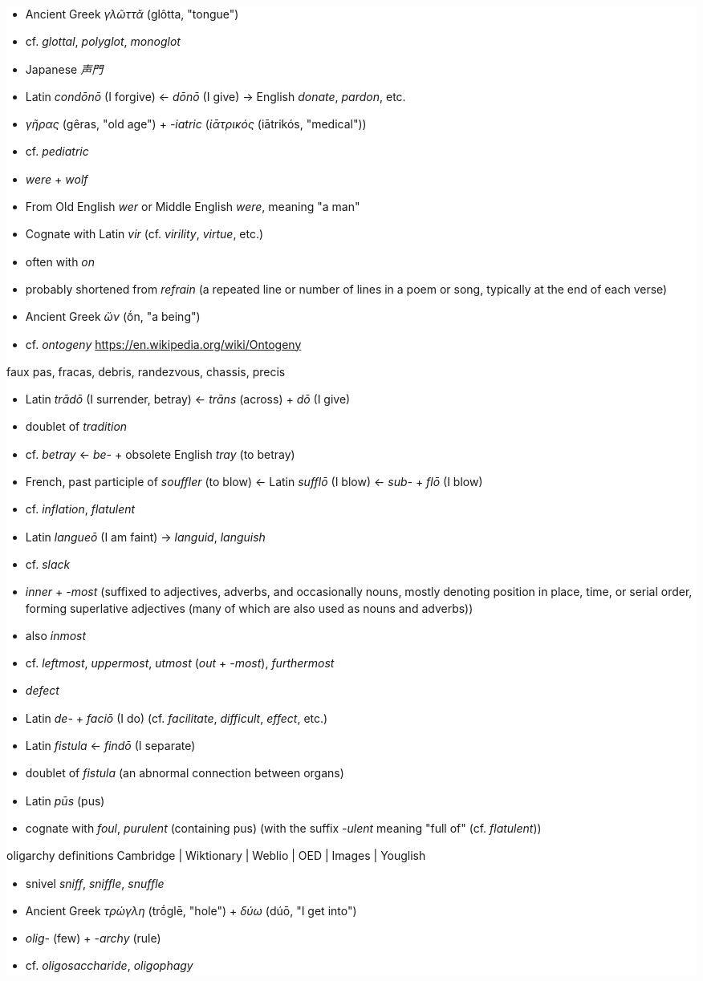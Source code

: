 - Ancient Greek *γλῶττᾰ* (glôtta, "tongue")
- cf. *glottal*, *polyglot*, *monoglot*
- Japanese *声門*

- Latin *condōnō* (I forgive) <- *dōnō* (I give) -> English *donate*, *pardon*, etc.

- *γῆρας* (gêras, "old age") + *-iatric* (*ἰᾱτρικός* (iātrikós, "medical"))
- cf. *pediatric*

- *were* + *wolf*
- From Old English *wer* or Middle English *were*, meaning "a man"
- Cognate with Latin *vir* (cf. *virility*, *virtue*, etc.)

- often with *on*
- probably shortened from *refrain* (a repeated line or number of lines in a poem or song, typically at the end of each verse)

- Ancient Greek *ὤν* (ṓn, "a being")
- cf. *ontogeny* <https://en.wikipedia.org/wiki/Ontogeny>

faux pas, fracas, debris, randezvous, chassis, precis

- Latin *trādō* (I surrender, betray) <- *trāns* (across) + *dō* (I give)
- doublet of *tradition*
- cf. *betray* <- *be-* + obsolete English *tray* (to betray)

- French, past participle of *souffler* (to blow) <- Latin *sufflō* (I blow) <- *sub-* + *flō* (I blow)
- cf. *inflation*, *flatulent*

- Latin *langueō* (I am faint) -> *languid*, *languish*
- cf. *slack*

- *inner* + *-most* (suffixed to adjectives, adverbs, and occasionally nouns, mostly denoting position in place, time, or serial order, forming superlative adjectives (many of which are also used as nouns and adverbs))
- also *inmost*
- cf. *leftmost*, *uppermost*, *utmost* (*out* + *-most*), *furthermost*

- *defect*
- Latin *de-* + *faciō* (I do) (cf. *facilitate*, *difficult*, *effect*, etc.)

- Latin *fistula* <- *findō* (I separate)
- doublet of *fistula* (an abnormal connection between organs)

- Latin *pūs* (pus)
- cognate with *foul*, *purulent* (containing pus) (with the suffix *-ulent* meaning "full of" (cf. *flatulent*))

oligarchy
definitions
Cambridge | Wiktionary | Weblio | OED | Images | Youglish

- snivel *sniff*, *sniffle*, *snuffle*

- Ancient Greek *τρώγλη* (trṓglē, "hole") + *δύω* (dúō, "I get into")

- *olig-* (few) + *-archy* (rule)
- cf. *oligosaccharide*, *oligophagy*
